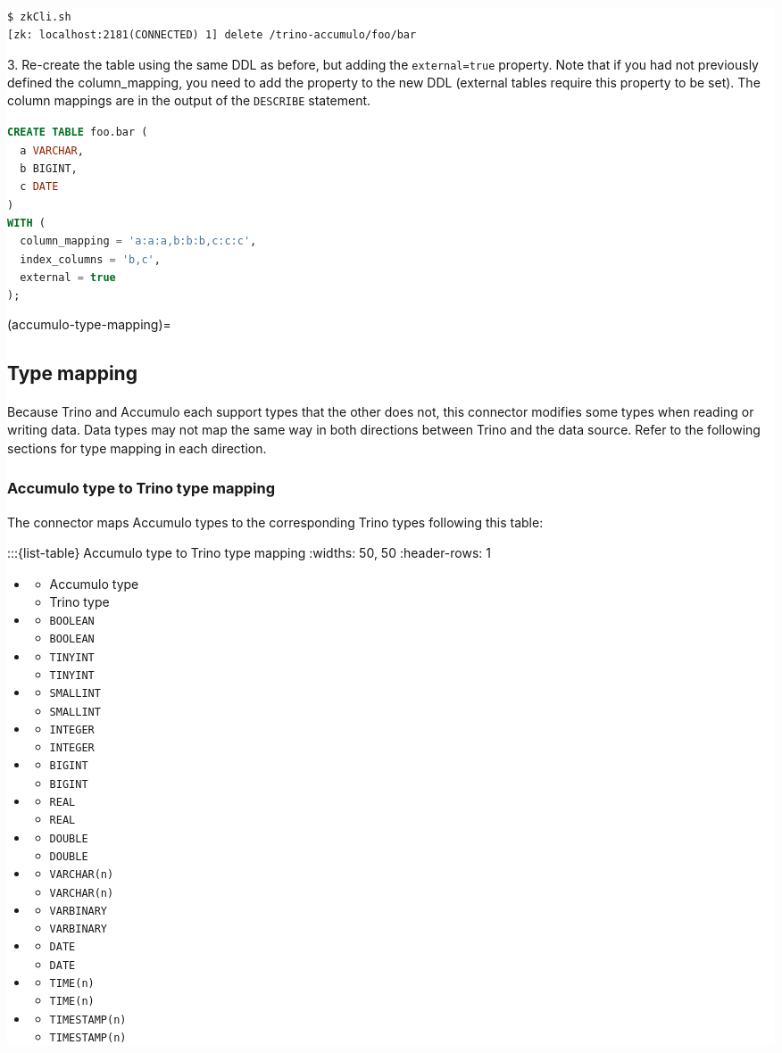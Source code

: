 ```text
$ zkCli.sh
[zk: localhost:2181(CONNECTED) 1] delete /trino-accumulo/foo/bar
```

3\. Re-create the table using the same DDL as before, but adding the `external=true` property.
Note that if you had not previously defined the column_mapping, you need to add the property
to the new DDL (external tables require this property to be set).  The column mappings are in
the output of the `DESCRIBE` statement.

```sql
CREATE TABLE foo.bar (
  a VARCHAR,
  b BIGINT,
  c DATE
)
WITH (
  column_mapping = 'a:a:a,b:b:b,c:c:c',
  index_columns = 'b,c',
  external = true
);
```

(accumulo-type-mapping)=
## Type mapping

Because Trino and Accumulo each support types that the other does not, this
connector modifies some types when reading or writing data. Data types may not
map the same way in both directions between Trino and the data source. Refer to
the following sections for type mapping in each direction.

### Accumulo type to Trino type mapping

The connector maps Accumulo types to the corresponding Trino types following
this table:

:::{list-table} Accumulo type to Trino type mapping
:widths: 50, 50
:header-rows: 1

* - Accumulo type
  - Trino type
* - `BOOLEAN`
  - `BOOLEAN`
* - `TINYINT`
  - `TINYINT`
* - `SMALLINT`
  - `SMALLINT`
* - `INTEGER`
  - `INTEGER`
* - `BIGINT`
  - `BIGINT`
* - `REAL`
  - `REAL`
* - `DOUBLE`
  - `DOUBLE`
* - `VARCHAR(n)`
  - `VARCHAR(n)`
* - `VARBINARY`
  - `VARBINARY`
* - `DATE`
  - `DATE`
* - `TIME(n)`
  - `TIME(n)`
* - `TIMESTAMP(n)`
  - `TIMESTAMP(n)`